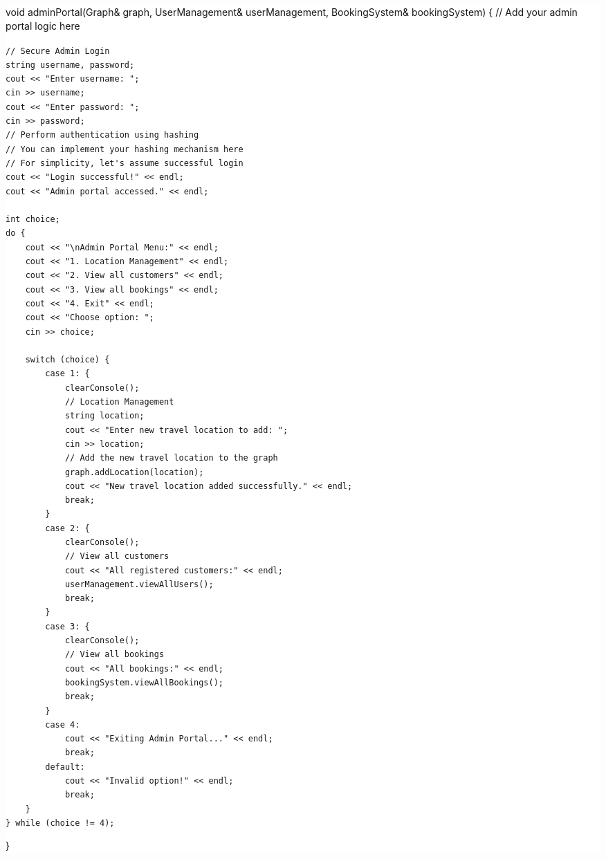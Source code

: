 void adminPortal(Graph& graph, UserManagement& userManagement, BookingSystem& bookingSystem) {
    // Add your admin portal logic here

    // Secure Admin Login
    string username, password;
    cout << "Enter username: ";
    cin >> username;
    cout << "Enter password: ";
    cin >> password;
    // Perform authentication using hashing
    // You can implement your hashing mechanism here
    // For simplicity, let's assume successful login
    cout << "Login successful!" << endl;
    cout << "Admin portal accessed." << endl;

    int choice;
    do {
        cout << "\nAdmin Portal Menu:" << endl;
        cout << "1. Location Management" << endl;
        cout << "2. View all customers" << endl;
        cout << "3. View all bookings" << endl;
        cout << "4. Exit" << endl;
        cout << "Choose option: ";
        cin >> choice;

        switch (choice) {
            case 1: {
                clearConsole();
                // Location Management
                string location;
                cout << "Enter new travel location to add: ";
                cin >> location;
                // Add the new travel location to the graph
                graph.addLocation(location);
                cout << "New travel location added successfully." << endl;
                break;
            }
            case 2: {
                clearConsole();
                // View all customers
                cout << "All registered customers:" << endl;
                userManagement.viewAllUsers();
                break;
            }
            case 3: {
                clearConsole();
                // View all bookings
                cout << "All bookings:" << endl;
                bookingSystem.viewAllBookings();
                break;
            }
            case 4:
                cout << "Exiting Admin Portal..." << endl;
                break;
            default:
                cout << "Invalid option!" << endl;
                break;
        }
    } while (choice != 4);
}
